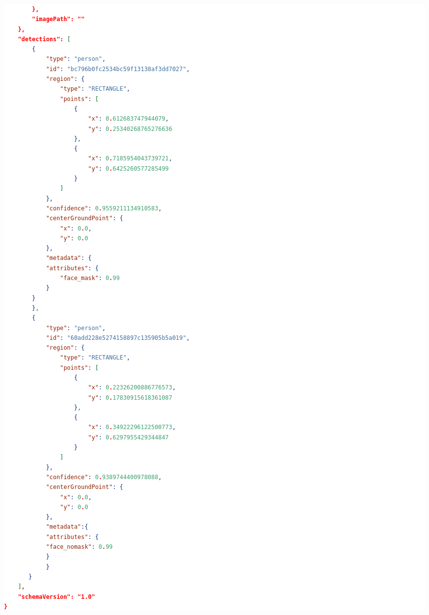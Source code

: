```json
        },
        "imagePath": ""
    },
    "detections": [
        {
            "type": "person",
            "id": "bc796b0fc2534bc59f13138af3dd7027",
            "region": {
                "type": "RECTANGLE",
                "points": [
                    {
                        "x": 0.612683747944079,
                        "y": 0.25340268765276636
                    },
                    {
                        "x": 0.7185954043739721,
                        "y": 0.6425260577285499
                    }
                ]
            },
            "confidence": 0.9559211134910583,
            "centerGroundPoint": {
                "x": 0.0,
                "y": 0.0
            },
            "metadata": {
            "attributes": {
                "face_mask": 0.99
            }
        }
        },
        {
            "type": "person",
            "id": "60add228e5274158897c135905b5a019",
            "region": {
                "type": "RECTANGLE",
                "points": [
                    {
                        "x": 0.22326200886776573,
                        "y": 0.17830915618361087
                    },
                    {
                        "x": 0.34922296122500773,
                        "y": 0.6297955429344847
                    }
                ]
            },
            "confidence": 0.9389744400978088,
            "centerGroundPoint": {
                "x": 0.0,
                "y": 0.0
            },
            "metadata":{
            "attributes": {
            "face_nomask": 0.99
            }
            }
       }
    ],
    "schemaVersion": "1.0"
}
```
